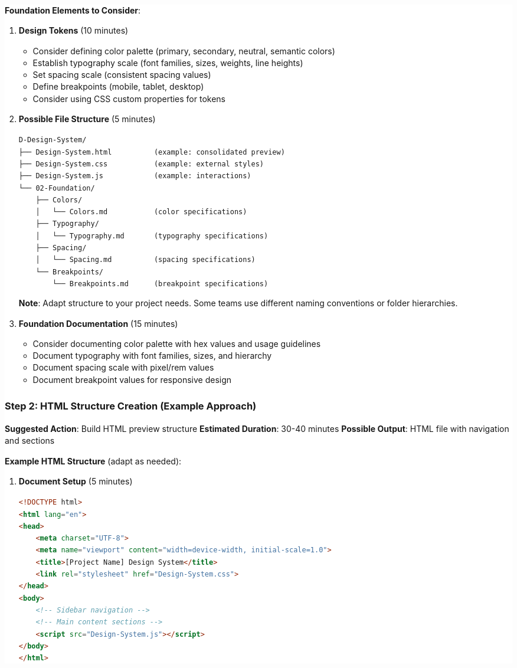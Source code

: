 **Foundation Elements to Consider**:
1. **Design Tokens** (10 minutes)
   - Consider defining color palette (primary, secondary, neutral, semantic colors)
   - Establish typography scale (font families, sizes, weights, line heights)
   - Set spacing scale (consistent spacing values)
   - Define breakpoints (mobile, tablet, desktop)
   - Consider using CSS custom properties for tokens

2. **Possible File Structure** (5 minutes)
   ```
   D-Design-System/
   ├── Design-System.html          (example: consolidated preview)
   ├── Design-System.css           (example: external styles)
   ├── Design-System.js            (example: interactions)
   └── 02-Foundation/
       ├── Colors/
       │   └── Colors.md           (color specifications)
       ├── Typography/
       │   └── Typography.md       (typography specifications)
       ├── Spacing/
       │   └── Spacing.md          (spacing specifications)
       └── Breakpoints/
           └── Breakpoints.md      (breakpoint specifications)
   ```
   **Note**: Adapt structure to your project needs. Some teams use different naming conventions or folder hierarchies.

3. **Foundation Documentation** (15 minutes)
   - Consider documenting color palette with hex values and usage guidelines
   - Document typography with font families, sizes, and hierarchy
   - Document spacing scale with pixel/rem values
   - Document breakpoint values for responsive design

### Step 2: HTML Structure Creation (Example Approach)
**Suggested Action**: Build HTML preview structure
**Estimated Duration**: 30-40 minutes
**Possible Output**: HTML file with navigation and sections

**Example HTML Structure** (adapt as needed):
1. **Document Setup** (5 minutes)
   ```html
   <!DOCTYPE html>
   <html lang="en">
   <head>
       <meta charset="UTF-8">
       <meta name="viewport" content="width=device-width, initial-scale=1.0">
       <title>[Project Name] Design System</title>
       <link rel="stylesheet" href="Design-System.css">
   </head>
   <body>
       <!-- Sidebar navigation -->
       <!-- Main content sections -->
       <script src="Design-System.js"></script>
   </body>
   </html>
   ```
